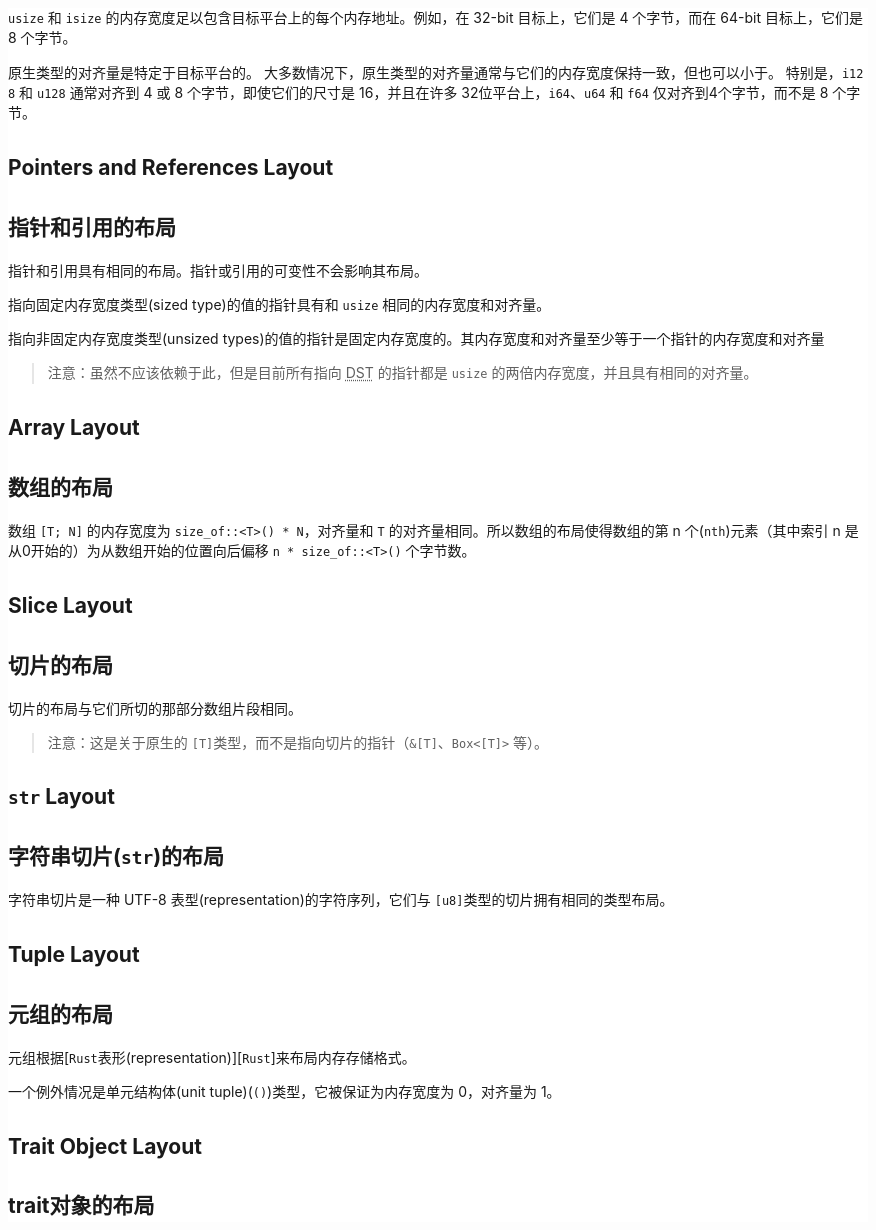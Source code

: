 `usize` 和 `isize` 的内存宽度足以包含目标平台上的每个内存地址。例如，在 32-bit 目标上，它们是 4 个字节，而在 64-bit 目标上，它们是 8 个字节。

原生类型的对齐量是特定于目标平台的。
大多数情况下，原生类型的对齐量通常与它们的内存宽度保持一致，但也可以小于。
特别是，`i128` 和 `u128` 通常对齐到 4 或 8 个字节，即使它们的尺寸是 16，并且在许多 32位平台上，`i64`、`u64` 和 `f64` 仅对齐到4个字节，而不是 8 个字节。

## Pointers and References Layout
## 指针和引用的布局

指针和引用具有相同的布局。指针或引用的可变性不会影响其布局。

指向固定内存宽度类型(sized type)的值的指针具有和 `usize` 相同的内存宽度和对齐量。

指向非固定内存宽度类型(unsized types)的值的指针是固定内存宽度的。其内存宽度和对齐量至少等于一个指针的内存宽度和对齐量

> 注意：虽然不应该依赖于此，但是目前所有指向 <abbr title="Dynamically Sized Types">DST</abbr> 的指针都是 `usize` 的两倍内存宽度，并且具有相同的对齐量。

## Array Layout
## 数组的布局

数组 `[T; N]` 的内存宽度为 `size_of::<T>() * N`，对齐量和 `T` 的对齐量相同。所以数组的布局使得数组的第 n 个(`nth`)元素（其中索引 n 是从0开始的）为从数组开始的位置向后偏移 `n * size_of::<T>()` 个字节数。

## Slice Layout
## 切片的布局

切片的布局与它们所切的那部分数组片段相同。

> 注意：这是关于原生的 `[T]`类型，而不是指向切片的指针（`&[T]`、`Box<[T]>` 等）。

## `str` Layout
## 字符串切片(`str`)的布局

字符串切片是一种 UTF-8 表型(representation)的字符序列，它们与 `[u8]`类型的切片拥有相同的类型布局。

## Tuple Layout
## 元组的布局

元组根据[`Rust`表形(representation)][`Rust`]来布局内存存储格式。

一个例外情况是单元结构体(unit tuple)(`()`)类型，它被保证为内存宽度为 0，对齐量为 1。

## Trait Object Layout
## trait对象的布局


[`repr(C)`]: #reprc-enums-with-fields
[^译注1]: 至此，上一个字段就填充完成，开始计算本字段了。也就是说每一个字段的偏移量是其字段的段首位置；那第一个字段的偏移量就始终为 0。
[^译注2]: 这里合法的意思是变体的判别值受 `repr(u8)` 这样的表形属性约束，像这个例子中，变体的判别值就只能位于 0~255 之间。 
[`align_of_val`]: std::mem::align_of_val
[`size_of_val`]: std::mem::size_of_val
[`align_of`]: std::mem::align_of
[`size_of`]: std::mem::size_of
[`Sized`]: std::marker::Sized
[`Copy`]: std::marker::Copy
[dynamically sized types]: dynamically-sized-types.md
[field-less enums]: items/enumerations.md#field-less-enum
[fn-abi-compatibility]: https://doc.rust-lang.org/core/primitive.fn.md#abi-compatibility
[enumerations]: items/enumerations.md
[zero-variant enums]: items/enumerations.md#zero-variant-enums
[undefined behavior]: behavior-considered-undefined.md
[55149]: https://github.com/rust-lang/rust/issues/55149
[`PhantomData<T>`]: special-types-and-traits.md#phantomdatat
[`Rust`]: #the-rust-representation
[`C`]: #the-c-representation
[primitive representations]: #primitive-representations
[structs]: items/structs.md
[`transparent`]: #the-transparent-representation
[`Layout`]: std::alloc::Layout